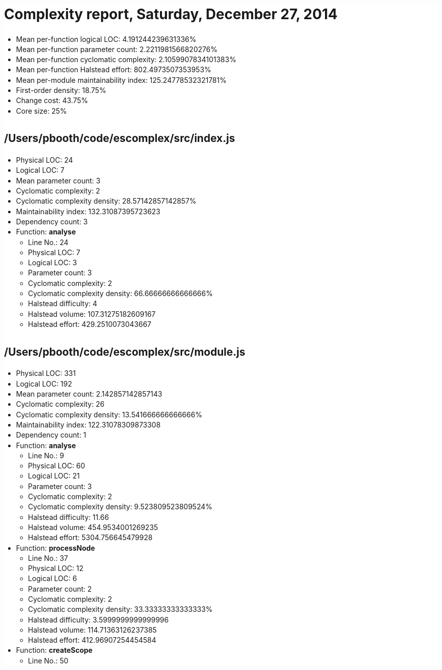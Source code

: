 # Complexity report, Saturday, December 27, 2014

* Mean per-function logical LOC: 4.191244239631336%
* Mean per-function parameter count: 2.2211981566820276%
* Mean per-function cyclomatic complexity: 2.1059907834101383%
* Mean per-function Halstead effort: 802.4973507353953%
* Mean per-module maintainability index: 125.24778532321781%
* First-order density: 18.75%
* Change cost: 43.75%
* Core size: 25%

## /Users/pbooth/code/escomplex/src/index.js

* Physical LOC: 24
* Logical LOC: 7
* Mean parameter count: 3
* Cyclomatic complexity: 2
* Cyclomatic complexity density: 28.57142857142857%
* Maintainability index: 132.31087395723623
* Dependency count: 3
* Function: **analyse**
    * Line No.: 24
    * Physical LOC: 7
    * Logical LOC: 3
    * Parameter count: 3
    * Cyclomatic complexity: 2
    * Cyclomatic complexity density: 66.66666666666666%
    * Halstead difficulty: 4
    * Halstead volume: 107.31275182609167
    * Halstead effort: 429.2510073043667

## /Users/pbooth/code/escomplex/src/module.js

* Physical LOC: 331
* Logical LOC: 192
* Mean parameter count: 2.142857142857143
* Cyclomatic complexity: 26
* Cyclomatic complexity density: 13.541666666666666%
* Maintainability index: 122.31078309873308
* Dependency count: 1
* Function: **analyse**
    * Line No.: 9
    * Physical LOC: 60
    * Logical LOC: 21
    * Parameter count: 3
    * Cyclomatic complexity: 2
    * Cyclomatic complexity density: 9.523809523809524%
    * Halstead difficulty: 11.66
    * Halstead volume: 454.9534001269235
    * Halstead effort: 5304.756645479928
* Function: **processNode**
    * Line No.: 37
    * Physical LOC: 12
    * Logical LOC: 6
    * Parameter count: 2
    * Cyclomatic complexity: 2
    * Cyclomatic complexity density: 33.33333333333333%
    * Halstead difficulty: 3.5999999999999996
    * Halstead volume: 114.71363126237385
    * Halstead effort: 412.96907254454584
* Function: **createScope**
    * Line No.: 50